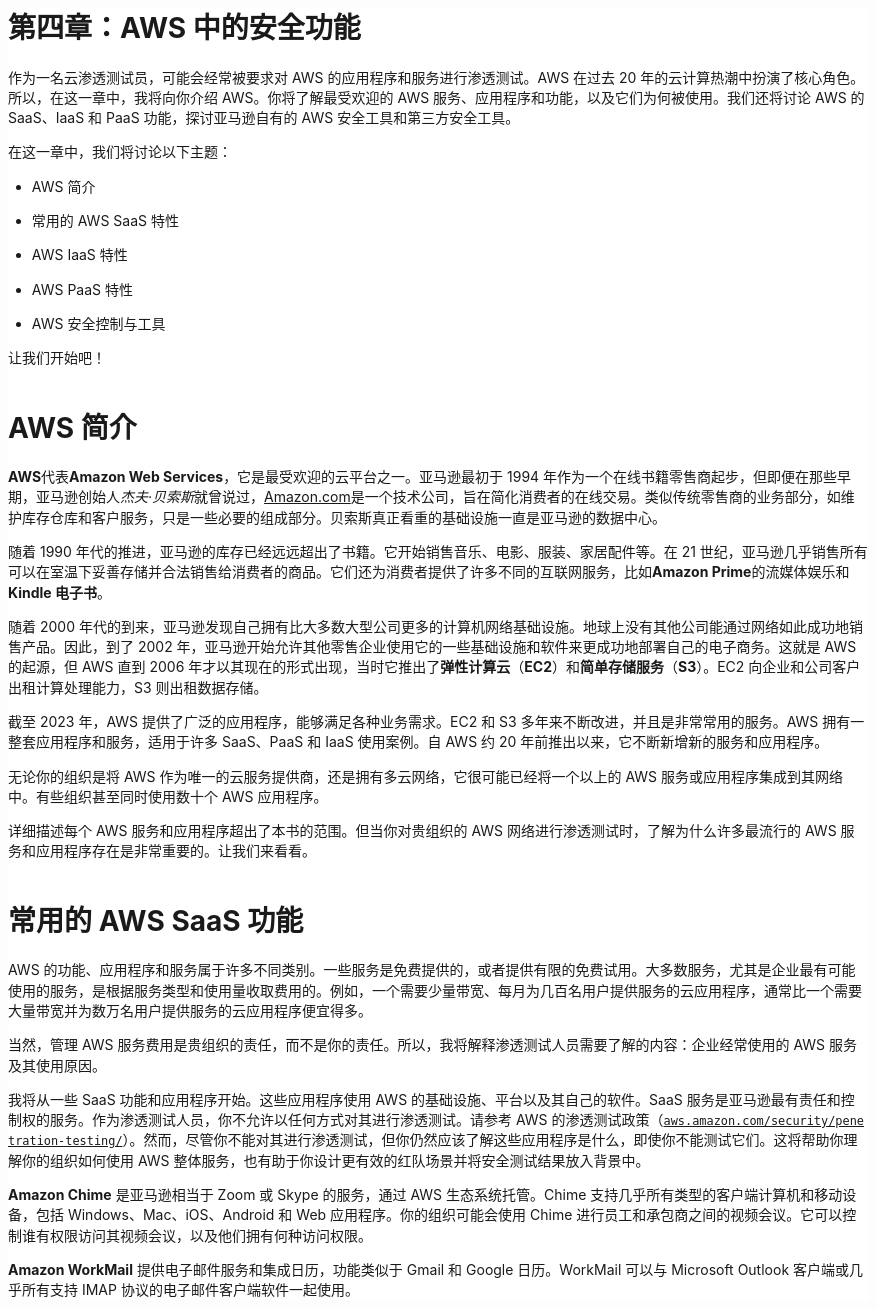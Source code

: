 

# 第四章：AWS 中的安全功能

作为一名云渗透测试员，可能会经常被要求对 AWS 的应用程序和服务进行渗透测试。AWS 在过去 20 年的云计算热潮中扮演了核心角色。所以，在这一章中，我将向你介绍 AWS。你将了解最受欢迎的 AWS 服务、应用程序和功能，以及它们为何被使用。我们还将讨论 AWS 的 SaaS、IaaS 和 PaaS 功能，探讨亚马逊自有的 AWS 安全工具和第三方安全工具。

在这一章中，我们将讨论以下主题：

+   AWS 简介

+   常用的 AWS SaaS 特性

+   AWS IaaS 特性

+   AWS PaaS 特性

+   AWS 安全控制与工具

让我们开始吧！

# AWS 简介

**AWS**代表**Amazon Web Services**，它是最受欢迎的云平台之一。亚马逊最初于 1994 年作为一个在线书籍零售商起步，但即便在那些早期，亚马逊创始人*杰夫·贝索斯*就曾说过，[Amazon.com](https://Amazon.com)是一个技术公司，旨在简化消费者的在线交易。类似传统零售商的业务部分，如维护库存仓库和客户服务，只是一些必要的组成部分。贝索斯真正看重的基础设施一直是亚马逊的数据中心。

随着 1990 年代的推进，亚马逊的库存已经远远超出了书籍。它开始销售音乐、电影、服装、家居配件等。在 21 世纪，亚马逊几乎销售所有可以在室温下妥善存储并合法销售给消费者的商品。它们还为消费者提供了许多不同的互联网服务，比如**Amazon Prime**的流媒体娱乐和**Kindle 电子书**。

随着 2000 年代的到来，亚马逊发现自己拥有比大多数大型公司更多的计算机网络基础设施。地球上没有其他公司能通过网络如此成功地销售产品。因此，到了 2002 年，亚马逊开始允许其他零售企业使用它的一些基础设施和软件来更成功地部署自己的电子商务。这就是 AWS 的起源，但 AWS 直到 2006 年才以其现在的形式出现，当时它推出了**弹性计算云**（**EC2**）和**简单存储服务**（**S3**）。EC2 向企业和公司客户出租计算处理能力，S3 则出租数据存储。

截至 2023 年，AWS 提供了广泛的应用程序，能够满足各种业务需求。EC2 和 S3 多年来不断改进，并且是非常常用的服务。AWS 拥有一整套应用程序和服务，适用于许多 SaaS、PaaS 和 IaaS 使用案例。自 AWS 约 20 年前推出以来，它不断新增新的服务和应用程序。

无论你的组织是将 AWS 作为唯一的云服务提供商，还是拥有多云网络，它很可能已经将一个以上的 AWS 服务或应用程序集成到其网络中。有些组织甚至同时使用数十个 AWS 应用程序。

详细描述每个 AWS 服务和应用程序超出了本书的范围。但当你对贵组织的 AWS 网络进行渗透测试时，了解为什么许多最流行的 AWS 服务和应用程序存在是非常重要的。让我们来看看。

# 常用的 AWS SaaS 功能

AWS 的功能、应用程序和服务属于许多不同类别。一些服务是免费提供的，或者提供有限的免费试用。大多数服务，尤其是企业最有可能使用的服务，是根据服务类型和使用量收取费用的。例如，一个需要少量带宽、每月为几百名用户提供服务的云应用程序，通常比一个需要大量带宽并为数万名用户提供服务的云应用程序便宜得多。

当然，管理 AWS 服务费用是贵组织的责任，而不是你的责任。所以，我将解释渗透测试人员需要了解的内容：企业经常使用的 AWS 服务及其使用原因。

我将从一些 SaaS 功能和应用程序开始。这些应用程序使用 AWS 的基础设施、平台以及其自己的软件。SaaS 服务是亚马逊最有责任和控制权的服务。作为渗透测试人员，你不允许以任何方式对其进行渗透测试。请参考 AWS 的渗透测试政策（[`aws.amazon.com/security/penetration-testing/`](https://aws.amazon.com/security/penetration-testing/)）。然而，尽管你不能对其进行渗透测试，但你仍然应该了解这些应用程序是什么，即使你不能测试它们。这将帮助你理解你的组织如何使用 AWS 整体服务，也有助于你设计更有效的红队场景并将安全测试结果放入背景中。

**Amazon Chime** 是亚马逊相当于 Zoom 或 Skype 的服务，通过 AWS 生态系统托管。Chime 支持几乎所有类型的客户端计算机和移动设备，包括 Windows、Mac、iOS、Android 和 Web 应用程序。你的组织可能会使用 Chime 进行员工和承包商之间的视频会议。它可以控制谁有权限访问其视频会议，以及他们拥有何种访问权限。

**Amazon WorkMail** 提供电子邮件服务和集成日历，功能类似于 Gmail 和 Google 日历。WorkMail 可以与 Microsoft Outlook 客户端或几乎所有支持 IMAP 协议的电子邮件客户端软件一起使用。
